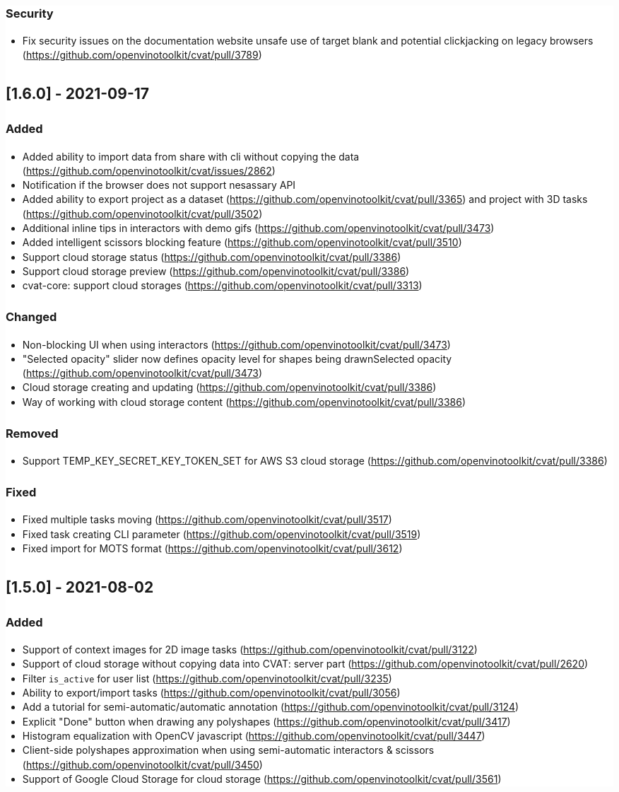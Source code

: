 ### Security

- Fix security issues on the documentation website unsafe use of target blank
  and potential clickjacking on legacy browsers (<https://github.com/openvinotoolkit/cvat/pull/3789>)

## \[1.6.0] - 2021-09-17

### Added

- Added ability to import data from share with cli without copying the data (<https://github.com/openvinotoolkit/cvat/issues/2862>)
- Notification if the browser does not support nesassary API
- Added ability to export project as a dataset (<https://github.com/openvinotoolkit/cvat/pull/3365>)
  and project with 3D tasks (<https://github.com/openvinotoolkit/cvat/pull/3502>)
- Additional inline tips in interactors with demo gifs (<https://github.com/openvinotoolkit/cvat/pull/3473>)
- Added intelligent scissors blocking feature (<https://github.com/openvinotoolkit/cvat/pull/3510>)
- Support cloud storage status (<https://github.com/openvinotoolkit/cvat/pull/3386>)
- Support cloud storage preview (<https://github.com/openvinotoolkit/cvat/pull/3386>)
- cvat-core: support cloud storages (<https://github.com/openvinotoolkit/cvat/pull/3313>)

### Changed

- Non-blocking UI when using interactors (<https://github.com/openvinotoolkit/cvat/pull/3473>)
- "Selected opacity" slider now defines opacity level for shapes being drawnSelected opacity (<https://github.com/openvinotoolkit/cvat/pull/3473>)
- Cloud storage creating and updating (<https://github.com/openvinotoolkit/cvat/pull/3386>)
- Way of working with cloud storage content (<https://github.com/openvinotoolkit/cvat/pull/3386>)

### Removed

- Support TEMP_KEY_SECRET_KEY_TOKEN_SET for AWS S3 cloud storage (<https://github.com/openvinotoolkit/cvat/pull/3386>)

### Fixed

- Fixed multiple tasks moving (<https://github.com/openvinotoolkit/cvat/pull/3517>)
- Fixed task creating CLI parameter (<https://github.com/openvinotoolkit/cvat/pull/3519>)
- Fixed import for MOTS format (<https://github.com/openvinotoolkit/cvat/pull/3612>)

## \[1.5.0] - 2021-08-02

### Added

- Support of context images for 2D image tasks (<https://github.com/openvinotoolkit/cvat/pull/3122>)
- Support of cloud storage without copying data into CVAT: server part (<https://github.com/openvinotoolkit/cvat/pull/2620>)
- Filter `is_active` for user list (<https://github.com/openvinotoolkit/cvat/pull/3235>)
- Ability to export/import tasks (<https://github.com/openvinotoolkit/cvat/pull/3056>)
- Add a tutorial for semi-automatic/automatic annotation (<https://github.com/openvinotoolkit/cvat/pull/3124>)
- Explicit "Done" button when drawing any polyshapes (<https://github.com/openvinotoolkit/cvat/pull/3417>)
- Histogram equalization with OpenCV javascript (<https://github.com/openvinotoolkit/cvat/pull/3447>)
- Client-side polyshapes approximation when using semi-automatic interactors & scissors (<https://github.com/openvinotoolkit/cvat/pull/3450>)
- Support of Google Cloud Storage for cloud storage (<https://github.com/openvinotoolkit/cvat/pull/3561>)
